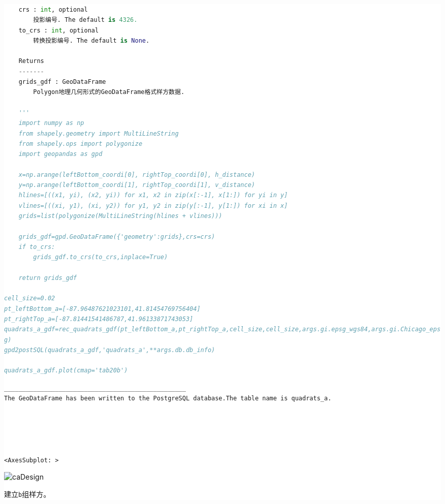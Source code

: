 ```python
    crs : int, optional
        投影编号. The default is 4326.
    to_crs : int, optional
        转换投影编号. The default is None.

    Returns
    -------
    grids_gdf : GeoDataFrame
        Polygon地理几何形式的GeoDataFrame格式样方数据.

    '''    
    import numpy as np
    from shapely.geometry import MultiLineString
    from shapely.ops import polygonize
    import geopandas as gpd
    
    x=np.arange(leftBottom_coordi[0], rightTop_coordi[0], h_distance)
    y=np.arange(leftBottom_coordi[1], rightTop_coordi[1], v_distance)
    hlines=[((x1, yi), (x2, yi)) for x1, x2 in zip(x[:-1], x[1:]) for yi in y]
    vlines=[((xi, y1), (xi, y2)) for y1, y2 in zip(y[:-1], y[1:]) for xi in x]
    grids=list(polygonize(MultiLineString(hlines + vlines)))
    
    grids_gdf=gpd.GeoDataFrame({'geometry':grids},crs=crs)
    if to_crs:
        grids_gdf.to_crs(to_crs,inplace=True)
        
    return grids_gdf

cell_size=0.02
pt_leftBottom_a=[-87.96487621023101,41.81454769756404]
pt_rightTop_a=[-87.81441541486787,41.96133871743053]    
quadrats_a_gdf=rec_quadrats_gdf(pt_leftBottom_a,pt_rightTop_a,cell_size,cell_size,args.gi.epsg_wgs84,args.gi.Chicago_epsg)
gpd2postSQL(quadrats_a_gdf,'quadrats_a',**args.db.db_info)  

quadrats_a_gdf.plot(cmap='tab20b')
```

    __________________________________________________
    The GeoDataFrame has been written to the PostgreSQL database.The table name is quadrats_a.
    




    <AxesSubplot: >



<img src="./imgs/2_7_6/output_48_2.png" height='auto' width='auto' title="caDesign">
    


建立`b`组样方。

